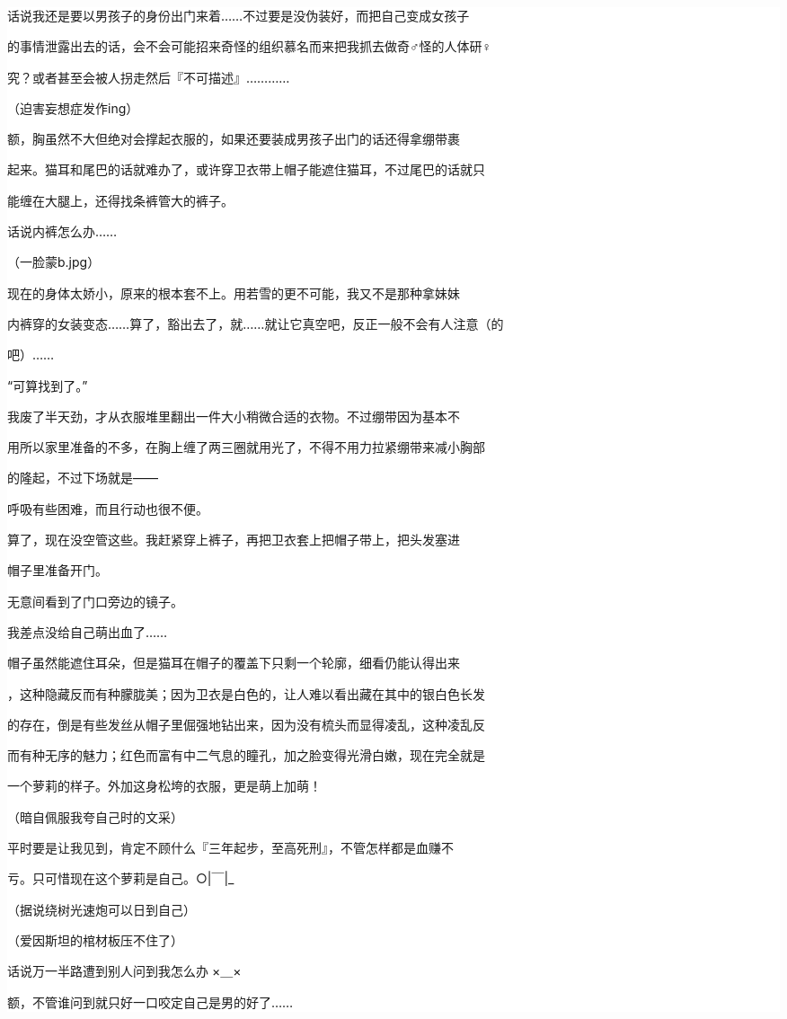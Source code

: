 话说我还是要以男孩子的身份出门来着……不过要是没伪装好，而把自己变成女孩子

的事情泄露出去的话，会不会可能招来奇怪的组织慕名而来把我抓去做奇♂怪的人体研♀

究？或者甚至会被人拐走然后『不可描述』…………

（迫害妄想症发作ing）

额，胸虽然不大但绝对会撑起衣服的，如果还要装成男孩子出门的话还得拿绷带裹

起来。猫耳和尾巴的话就难办了，或许穿卫衣带上帽子能遮住猫耳，不过尾巴的话就只

能缠在大腿上，还得找条裤管大的裤子。

话说内裤怎么办……

（一脸蒙b.jpg）

现在的身体太娇小，原来的根本套不上。用若雪的更不可能，我又不是那种拿妹妹

内裤穿的女装变态……算了，豁出去了，就……就让它真空吧，反正一般不会有人注意（的

吧）……

“可算找到了。”

我废了半天劲，才从衣服堆里翻出一件大小稍微合适的衣物。不过绷带因为基本不

用所以家里准备的不多，在胸上缠了两三圈就用光了，不得不用力拉紧绷带来减小胸部

的隆起，不过下场就是——

呼吸有些困难，而且行动也很不便。

算了，现在没空管这些。我赶紧穿上裤子，再把卫衣套上把帽子带上，把头发塞进

帽子里准备开门。

无意间看到了门口旁边的镜子。

我差点没给自己萌出血了……

帽子虽然能遮住耳朵，但是猫耳在帽子的覆盖下只剩一个轮廓，细看仍能认得出来

，这种隐藏反而有种朦胧美；因为卫衣是白色的，让人难以看出藏在其中的银白色长发

的存在，倒是有些发丝从帽子里倔强地钻出来，因为没有梳头而显得凌乱，这种凌乱反

而有种无序的魅力；红色而富有中二气息的瞳孔，加之脸变得光滑白嫩，现在完全就是

一个萝莉的样子。外加这身松垮的衣服，更是萌上加萌！

（暗自佩服我夸自己时的文采）

平时要是让我见到，肯定不顾什么『三年起步，至高死刑』，不管怎样都是血赚不

亏。只可惜现在这个萝莉是自己。○|￣|_

（据说绕树光速炮可以日到自己）

（爱因斯坦的棺材板压不住了）

话说万一半路遭到别人问到我怎么办 ×＿×

额，不管谁问到就只好一口咬定自己是男的好了……
